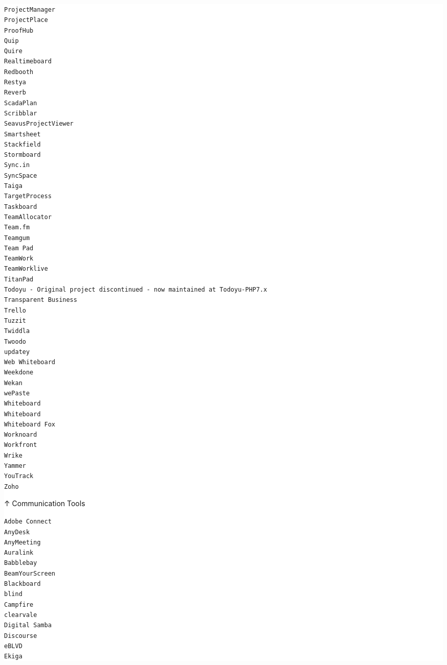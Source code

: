     ProjectManager
    ProjectPlace
    ProofHub
    Quip
    Quire
    Realtimeboard
    Redbooth
    Restya
    Reverb
    ScadaPlan
    Scribblar
    SeavusProjectViewer
    Smartsheet
    Stackfield
    Stormboard
    Sync.in
    SyncSpace
    Taiga
    TargetProcess
    Taskboard
    TeamAllocator
    Team.fm
    Teamgum
    Team Pad
    TeamWork
    TeamWorklive
    TitanPad
    Todoyu - Original project discontinued - now maintained at Todoyu-PHP7.x
    Transparent Business
    Trello
    Tuzzit
    Twiddla
    Twoodo
    updatey
    Web Whiteboard
    Weekdone
    Wekan
    wePaste
    Whiteboard
    Whiteboard
    Whiteboard Fox
    Worknoard
    Workfront
    Wrike
    Yammer
    YouTrack
    Zoho

↑ Communication Tools

    Adobe Connect
    AnyDesk
    AnyMeeting
    Auralink
    Babblebay
    BeamYourScreen
    Blackboard
    blind
    Campfire
    clearvale
    Digital Samba
    Discourse
    eBLVD
    Ekiga